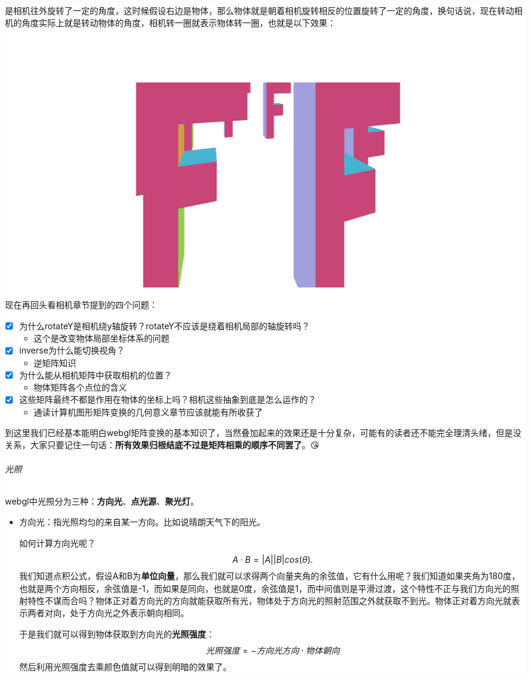 是相机往外旋转了一定的角度，这时候假设右边是物体，那么物体就是朝着相机旋转相反的位置旋转了一定的角度，换句话说，现在转动相机的角度实际上就是转动物体的角度，相机转一圈就表示物体转一圈，也就是以下效果：

![](.\images\camera_first.gif)

现在再回头看相机章节提到的四个问题：

- [x] 为什么rotateY是相机绕y轴旋转？rotateY不应该是绕着相机局部的轴旋转吗？
  - 这个是改变物体局部坐标体系的问题
- [x] inverse为什么能切换视角？
  - 逆矩阵知识
- [x] 为什么能从相机矩阵中获取相机的位置？
  - 物体矩阵各个点位的含义
- [x] 这些矩阵最终不都是作用在物体的坐标上吗？相机这些抽象到底是怎么运作的？
  - 通读计算机图形矩阵变换的几何意义章节应该就能有所收获了

到这里我们已经基本能明白webgl矩阵变换的基本知识了，当然叠加起来的效果还是十分复杂，可能有的读者还不能完全理清头绪，但是没关系，大家只要记住一句话：**所有效果归根结底不过是矩阵相乘的顺序不同罢了**。😘

###### 光照

webgl中光照分为三种：**方向光**、**点光源**、**聚光灯**。

- 方向光：指光照均匀的来自某一方向。比如说晴朗天气下的阳光。

  如何计算方向光呢？
  $$
  A·B = |A| |B| cos(θ).
  $$
  我们知道点积公式，假设A和B为**单位向量**，那么我们就可以求得两个向量夹角的余弦值，它有什么用呢？我们知道如果夹角为180度，也就是两个方向相反，余弦值是-1，而如果是同向，也就是0度，余弦值是1，而中间值则是平滑过渡，这个特性不正与我们方向光的照射特性不谋而合吗？物体正对着方向光的方向就能获取所有光，物体处于方向光的照射范围之外就获取不到光。物体正对着方向光就表示两者对向，处于方向光之外表示朝向相同。

  于是我们就可以得到物体获取到方向光的**光照强度**：
  $$
  光照强度 = - 方向光方向 · 物体朝向
  $$
  然后利用光照强度去乘颜色值就可以得到明暗的效果了。
